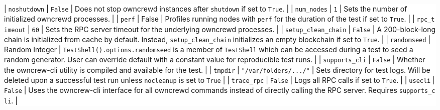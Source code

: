 | `noshutdown` | `False` | Does not stop owncrewd instances after `shutdown` if set to `True`. |
| `num_nodes` | `1` | Sets the number of initialized owncrewd processes. |
| `perf` | False | Profiles running nodes with `perf` for the duration of the test if set to `True`. |
| `rpc_timeout` | `60` | Sets the RPC server timeout for the underlying owncrewd processes. |
| `setup_clean_chain` | `False` | A 200-block-long chain is initialized from cache by default. Instead, `setup_clean_chain` initializes an empty blockchain if set to `True`. |
| `randomseed` | Random Integer | `TestShell().options.randomseed` is a member of `TestShell` which can be accessed during a test to seed a random generator. User can override default with a constant value for reproducible test runs. |
| `supports_cli` | `False` | Whether the owncrew-cli utility is compiled and available for the test. |
| `tmpdir` | `"/var/folders/.../"` | Sets directory for test logs. Will be deleted upon a successful test run unless `nocleanup` is set to `True` |
| `trace_rpc` | `False` | Logs all RPC calls if set to `True`. |
| `usecli` | `False` | Uses the owncrew-cli interface for all owncrewd commands instead of directly calling the RPC server. Requires `supports_cli`. |
